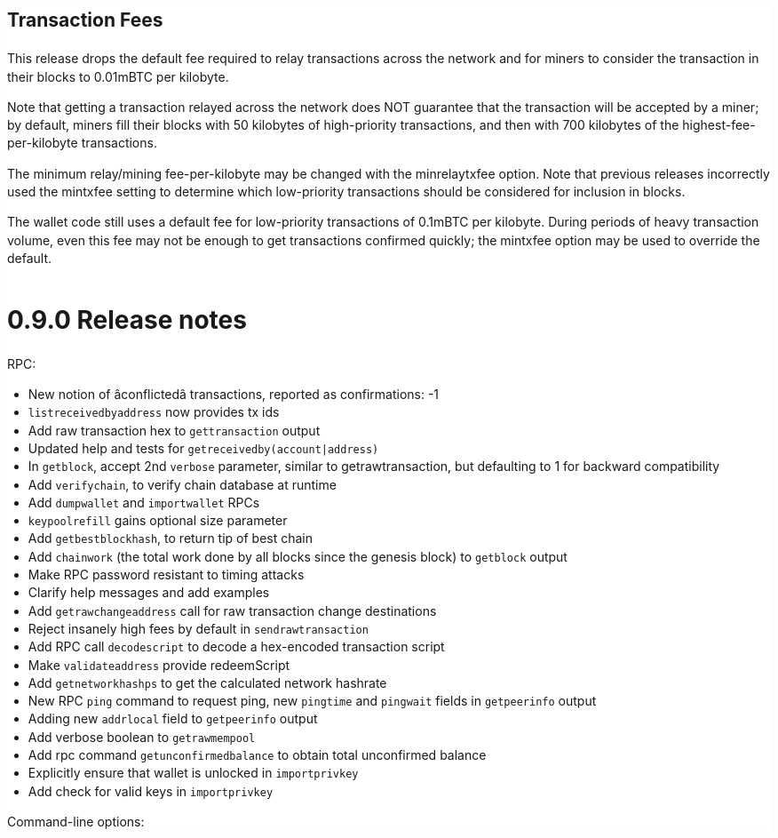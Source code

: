 ## Transaction Fees

This release drops the default fee required to relay transactions across the
network and for miners to consider the transaction in their blocks to 0.01mBTC
per kilobyte.

Note that getting a transaction relayed across the network does NOT guarantee
that the transaction will be accepted by a miner; by default, miners fill
their blocks with 50 kilobytes of high-priority transactions, and then with
700 kilobytes of the highest-fee-per-kilobyte transactions.

The minimum relay/mining fee-per-kilobyte may be changed with the
minrelaytxfee option. Note that previous releases incorrectly used the
mintxfee setting to determine which low-priority transactions should be
considered for inclusion in blocks.

The wallet code still uses a default fee for low-priority transactions of
0.1mBTC per kilobyte. During periods of heavy transaction volume, even this
fee may not be enough to get transactions confirmed quickly; the mintxfee
option may be used to override the default.

# 0.9.0 Release notes

RPC:

  * New notion of âconflictedâ transactions, reported as confirmations: -1
  * `listreceivedbyaddress` now provides tx ids
  * Add raw transaction hex to `gettransaction` output
  * Updated help and tests for `getreceivedby(account|address)`
  * In `getblock`, accept 2nd `verbose` parameter, similar to getrawtransaction, but defaulting to 1 for backward compatibility
  * Add `verifychain`, to verify chain database at runtime
  * Add `dumpwallet` and `importwallet` RPCs
  * `keypoolrefill` gains optional size parameter
  * Add `getbestblockhash`, to return tip of best chain
  * Add `chainwork` (the total work done by all blocks since the genesis block) to `getblock` output
  * Make RPC password resistant to timing attacks
  * Clarify help messages and add examples
  * Add `getrawchangeaddress` call for raw transaction change destinations
  * Reject insanely high fees by default in `sendrawtransaction`
  * Add RPC call `decodescript` to decode a hex-encoded transaction script
  * Make `validateaddress` provide redeemScript
  * Add `getnetworkhashps` to get the calculated network hashrate
  * New RPC `ping` command to request ping, new `pingtime` and `pingwait` fields in `getpeerinfo` output
  * Adding new `addrlocal` field to `getpeerinfo` output
  * Add verbose boolean to `getrawmempool`
  * Add rpc command `getunconfirmedbalance` to obtain total unconfirmed balance
  * Explicitly ensure that wallet is unlocked in `importprivkey`
  * Add check for valid keys in `importprivkey`

Command-line options:
